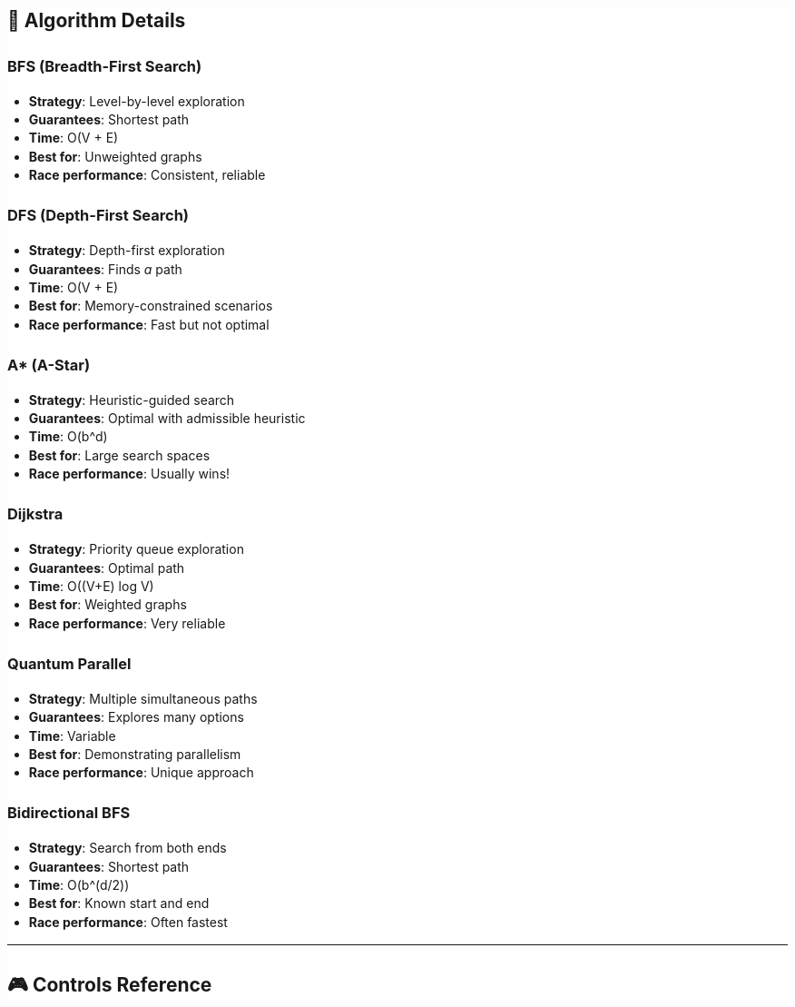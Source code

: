 
## 📖 Algorithm Details

### BFS (Breadth-First Search)
- **Strategy**: Level-by-level exploration
- **Guarantees**: Shortest path
- **Time**: O(V + E)
- **Best for**: Unweighted graphs
- **Race performance**: Consistent, reliable

### DFS (Depth-First Search)
- **Strategy**: Depth-first exploration
- **Guarantees**: Finds *a* path
- **Time**: O(V + E)
- **Best for**: Memory-constrained scenarios
- **Race performance**: Fast but not optimal

### A* (A-Star)
- **Strategy**: Heuristic-guided search
- **Guarantees**: Optimal with admissible heuristic
- **Time**: O(b^d)
- **Best for**: Large search spaces
- **Race performance**: Usually wins!

### Dijkstra
- **Strategy**: Priority queue exploration
- **Guarantees**: Optimal path
- **Time**: O((V+E) log V)
- **Best for**: Weighted graphs
- **Race performance**: Very reliable

### Quantum Parallel
- **Strategy**: Multiple simultaneous paths
- **Guarantees**: Explores many options
- **Time**: Variable
- **Best for**: Demonstrating parallelism
- **Race performance**: Unique approach

### Bidirectional BFS
- **Strategy**: Search from both ends
- **Guarantees**: Shortest path
- **Time**: O(b^(d/2))
- **Best for**: Known start and end
- **Race performance**: Often fastest

---

## 🎮 Controls Reference

